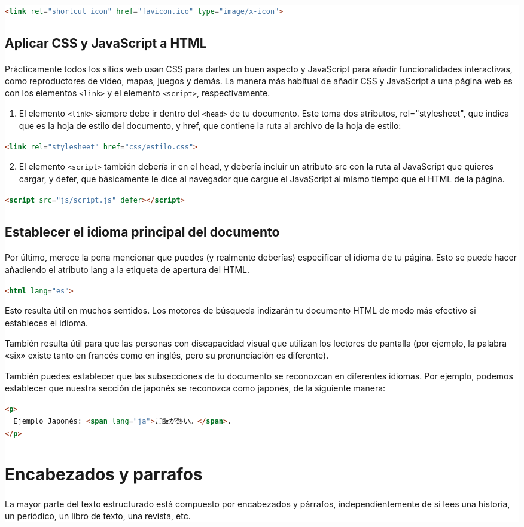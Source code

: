   ```html
  <link rel="shortcut icon" href="favicon.ico" type="image/x-icon">
  ```

## Aplicar CSS y JavaScript a HTML

Prácticamente todos los sitios web usan CSS para darles un buen aspecto y JavaScript para añadir funcionalidades interactivas, como reproductores de vídeo, mapas, juegos y demás. La manera más habitual de añadir CSS y JavaScript a una página web es con los elementos `<link>` y el elemento `<script>`, respectivamente.

1. El elemento `<link>` siempre debe ir dentro del `<head>` de tu documento. Este toma dos atributos, rel="stylesheet", que indica que es la hoja de estilo del documento, y href, que contiene la ruta al archivo de la hoja de estilo:

  ```html
  <link rel="stylesheet" href="css/estilo.css">
  ```

2. El elemento `<script>` también debería ir en el head, y debería incluir un atributo src con la ruta al JavaScript que quieres cargar, y defer, que básicamente le dice al navegador que cargue el JavaScript al mismo tiempo que el HTML de la página.

```html
<script src="js/script.js" defer></script>
```

## Establecer el idioma principal del documento

Por último, merece la pena mencionar que puedes (y realmente deberías) especificar el idioma de tu página. Esto se puede hacer añadiendo el atributo lang a la etiqueta de apertura del HTML.

```html
<html lang="es">
```	

Esto resulta útil en muchos sentidos. Los motores de búsqueda indizarán tu documento HTML de modo más efectivo si estableces el idioma.

También resulta útil para que las personas con discapacidad visual que utilizan los lectores de pantalla (por ejemplo, la palabra «six» existe tanto en francés como en inglés, pero su pronunciación es diferente).

También puedes establecer que las subsecciones de tu documento se reconozcan en diferentes idiomas. Por ejemplo, podemos establecer que nuestra sección de japonés se reconozca como japonés, de la siguiente manera:

```html	
<p>
  Ejemplo Japonés: <span lang="ja">ご飯が熱い。</span>.
</p>
```

# Encabezados y parrafos

La mayor parte del texto estructurado está compuesto por encabezados y párrafos, independientemente de si lees una historia, un periódico, un libro de texto, una revista, etc.
